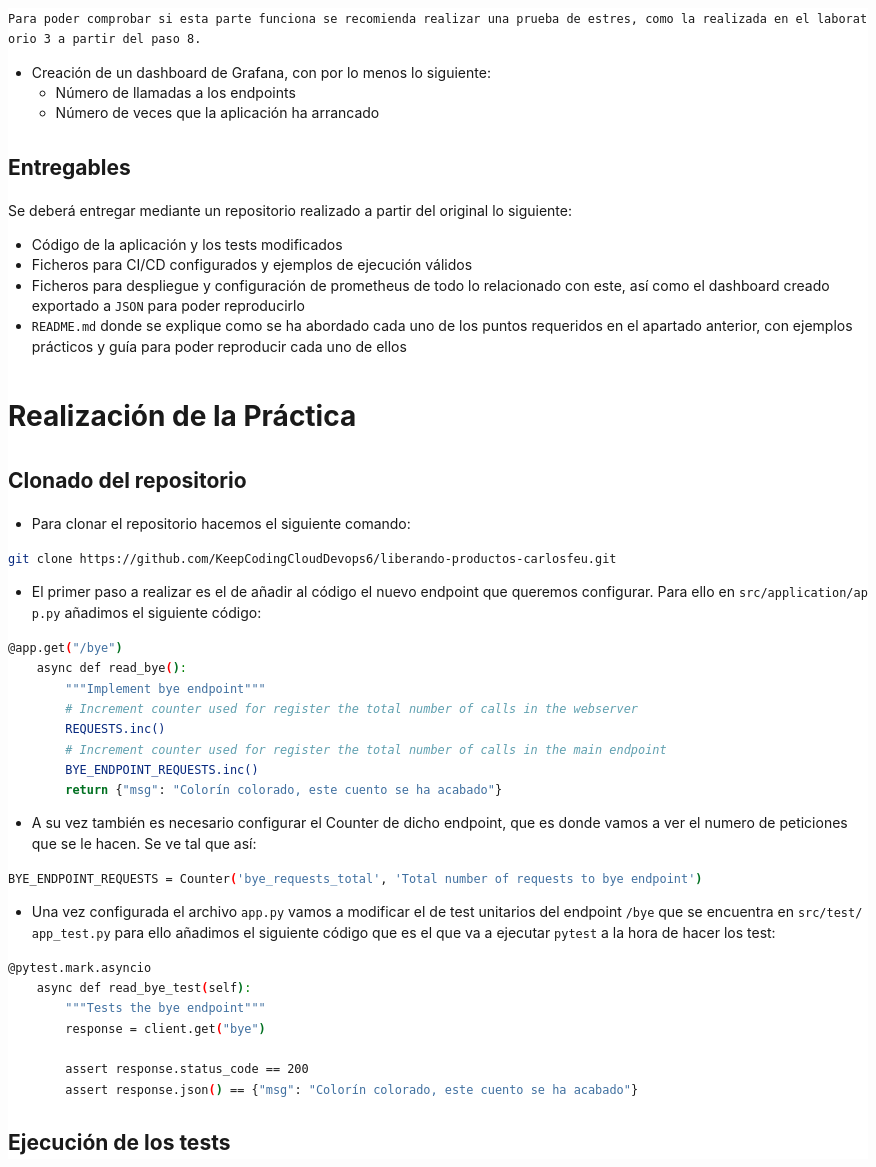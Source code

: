     Para poder comprobar si esta parte funciona se recomienda realizar una prueba de estres, como la realizada en el laboratorio 3 a partir del paso 8.

  - Creación de un dashboard de Grafana, con por lo menos lo siguiente:
    - Número de llamadas a los endpoints
    - Número de veces que la aplicación ha arrancado

## Entregables

Se deberá entregar mediante un repositorio realizado a partir del original lo siguiente:

- Código de la aplicación y los tests modificados
- Ficheros para CI/CD configurados y ejemplos de ejecución válidos
- Ficheros para despliegue y configuración de prometheus de todo lo relacionado con este, así como el dashboard creado exportado a `JSON` para poder reproducirlo
- `README.md` donde se explique como se ha abordado cada uno de los puntos requeridos en el apartado anterior, con ejemplos prácticos y guía para poder reproducir cada uno de ellos


# Realización de la Práctica

## Clonado del repositorio

- Para clonar el repositorio hacemos el siguiente comando:

```bash
git clone https://github.com/KeepCodingCloudDevops6/liberando-productos-carlosfeu.git
```

- El primer paso a realizar es el de añadir al código el nuevo endpoint que queremos configurar. Para ello en `src/application/app.py` añadimos el siguiente código:

```bash
@app.get("/bye")
    async def read_bye():
        """Implement bye endpoint"""
        # Increment counter used for register the total number of calls in the webserver
        REQUESTS.inc()
        # Increment counter used for register the total number of calls in the main endpoint
        BYE_ENDPOINT_REQUESTS.inc()
        return {"msg": "Colorín colorado, este cuento se ha acabado"}
```
- A su vez también es necesario configurar el Counter de dicho endpoint, que es donde vamos a ver el numero de peticiones que se le hacen. Se ve tal que así:

```bash
BYE_ENDPOINT_REQUESTS = Counter('bye_requests_total', 'Total number of requests to bye endpoint')
```
- Una vez configurada el archivo `app.py` vamos a modificar el de test unitarios del endpoint `/bye` que se encuentra en `src/test/app_test.py` para ello añadimos el siguiente código que es el que va a ejecutar `pytest` a la hora de hacer los test:

```bash
@pytest.mark.asyncio
    async def read_bye_test(self):
        """Tests the bye endpoint"""
        response = client.get("bye")

        assert response.status_code == 200
        assert response.json() == {"msg": "Colorín colorado, este cuento se ha acabado"}
```
## Ejecución de los tests
